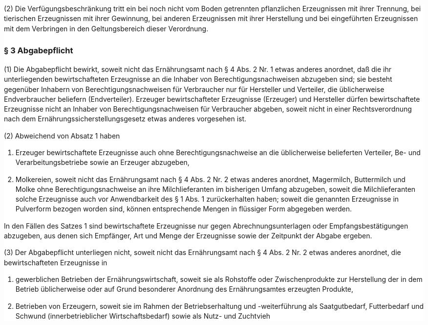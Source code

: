 (2) Die Verfügungsbeschränkung tritt ein bei noch nicht vom Boden
getrennten pflanzlichen Erzeugnissen mit ihrer Trennung, bei
tierischen Erzeugnissen mit ihrer Gewinnung, bei anderen Erzeugnissen
mit ihrer Herstellung und bei eingeführten Erzeugnissen mit dem
Verbringen in den Geltungsbereich dieser Verordnung.


### § 3 Abgabepflicht

(1) Die Abgabepflicht bewirkt, soweit nicht das Ernährungsamt nach § 4
Abs. 2 Nr. 1 etwas anderes anordnet, daß die ihr unterliegenden
bewirtschafteten Erzeugnisse an die Inhaber von
Berechtigungsnachweisen abzugeben sind; sie besteht gegenüber Inhabern
von Berechtigungsnachweisen für Verbraucher nur für Hersteller und
Verteiler, die üblicherweise Endverbraucher beliefern (Endverteiler).
Erzeuger bewirtschafteter Erzeugnisse (Erzeuger) und Hersteller dürfen
bewirtschaftete Erzeugnisse nicht an Inhaber von
Berechtigungsnachweisen für Verbraucher abgeben, soweit nicht in einer
Rechtsverordnung nach dem Ernährungssicherstellungsgesetz etwas
anderes vorgesehen ist.

(2) Abweichend von Absatz 1 haben

1.  Erzeuger bewirtschaftete Erzeugnisse auch ohne Berechtigungsnachweise
    an die üblicherweise belieferten Verteiler, Be- und
    Verarbeitungsbetriebe sowie an Erzeuger abzugeben,


2.  Molkereien, soweit nicht das Ernährungsamt nach § 4 Abs. 2 Nr. 2 etwas
    anderes anordnet, Magermilch, Buttermilch und Molke ohne
    Berechtigungsnachweise an ihre Milchlieferanten im bisherigen Umfang
    abzugeben, soweit die Milchlieferanten solche Erzeugnisse auch vor
    Anwendbarkeit des § 1 Abs. 1 zurückerhalten haben; soweit die
    genannten Erzeugnisse in Pulverform bezogen worden sind, können
    entsprechende Mengen in flüssiger Form abgegeben werden.



In den Fällen des Satzes 1 sind bewirtschaftete Erzeugnisse nur gegen
Abrechnungsunterlagen oder Empfangsbestätigungen abzugeben, aus denen
sich Empfänger, Art und Menge der Erzeugnisse sowie der Zeitpunkt der
Abgabe ergeben.

(3) Der Abgabepflicht unterliegen nicht, soweit nicht das
Ernährungsamt nach § 4 Abs. 2 Nr. 2 etwas anderes anordnet, die
bewirtschafteten Erzeugnisse in

1.  gewerblichen Betrieben der Ernährungswirtschaft, soweit sie als
    Rohstoffe oder Zwischenprodukte zur Herstellung der in dem Betrieb
    üblicherweise oder auf Grund besonderer Anordnung des Ernährungsamtes
    erzeugten Produkte,


2.  Betrieben von Erzeugern, soweit sie im Rahmen der Betriebserhaltung
    und -weiterführung als Saatgutbedarf, Futterbedarf und Schwund
    (innerbetrieblicher Wirtschaftsbedarf) sowie als Nutz- und Zuchtvieh
